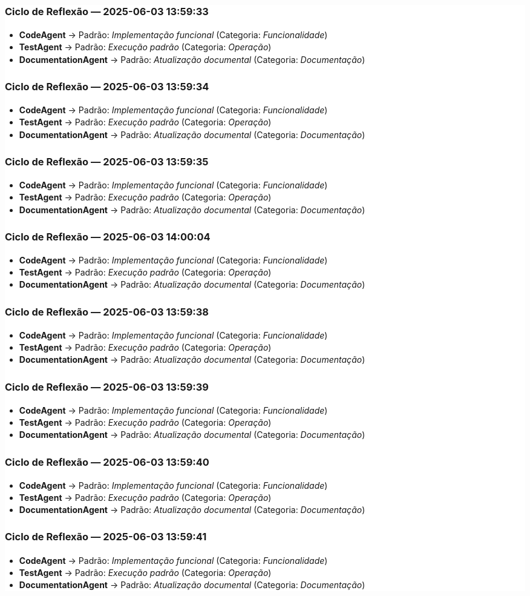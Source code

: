 ### Ciclo de Reflexão — 2025-06-03 13:59:33

- **CodeAgent** → Padrão: _Implementação funcional_ (Categoria: _Funcionalidade_)
- **TestAgent** → Padrão: _Execução padrão_ (Categoria: _Operação_)
- **DocumentationAgent** → Padrão: _Atualização documental_ (Categoria: _Documentação_)


### Ciclo de Reflexão — 2025-06-03 13:59:34

- **CodeAgent** → Padrão: _Implementação funcional_ (Categoria: _Funcionalidade_)
- **TestAgent** → Padrão: _Execução padrão_ (Categoria: _Operação_)
- **DocumentationAgent** → Padrão: _Atualização documental_ (Categoria: _Documentação_)


### Ciclo de Reflexão — 2025-06-03 13:59:35

- **CodeAgent** → Padrão: _Implementação funcional_ (Categoria: _Funcionalidade_)
- **TestAgent** → Padrão: _Execução padrão_ (Categoria: _Operação_)
- **DocumentationAgent** → Padrão: _Atualização documental_ (Categoria: _Documentação_)


### Ciclo de Reflexão — 2025-06-03 14:00:04

- **CodeAgent** → Padrão: _Implementação funcional_ (Categoria: _Funcionalidade_)
- **TestAgent** → Padrão: _Execução padrão_ (Categoria: _Operação_)
- **DocumentationAgent** → Padrão: _Atualização documental_ (Categoria: _Documentação_)


### Ciclo de Reflexão — 2025-06-03 13:59:38

- **CodeAgent** → Padrão: _Implementação funcional_ (Categoria: _Funcionalidade_)
- **TestAgent** → Padrão: _Execução padrão_ (Categoria: _Operação_)
- **DocumentationAgent** → Padrão: _Atualização documental_ (Categoria: _Documentação_)


### Ciclo de Reflexão — 2025-06-03 13:59:39

- **CodeAgent** → Padrão: _Implementação funcional_ (Categoria: _Funcionalidade_)
- **TestAgent** → Padrão: _Execução padrão_ (Categoria: _Operação_)
- **DocumentationAgent** → Padrão: _Atualização documental_ (Categoria: _Documentação_)


### Ciclo de Reflexão — 2025-06-03 13:59:40

- **CodeAgent** → Padrão: _Implementação funcional_ (Categoria: _Funcionalidade_)
- **TestAgent** → Padrão: _Execução padrão_ (Categoria: _Operação_)
- **DocumentationAgent** → Padrão: _Atualização documental_ (Categoria: _Documentação_)


### Ciclo de Reflexão — 2025-06-03 13:59:41

- **CodeAgent** → Padrão: _Implementação funcional_ (Categoria: _Funcionalidade_)
- **TestAgent** → Padrão: _Execução padrão_ (Categoria: _Operação_)
- **DocumentationAgent** → Padrão: _Atualização documental_ (Categoria: _Documentação_)


